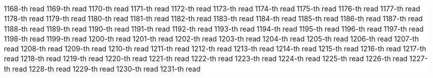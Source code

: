 1168-th read
1169-th read
1170-th read
1171-th read
1172-th read
1173-th read
1174-th read
1175-th read
1176-th read
1177-th read
1178-th read
1179-th read
1180-th read
1181-th read
1182-th read
1183-th read
1184-th read
1185-th read
1186-th read
1187-th read
1188-th read
1189-th read
1190-th read
1191-th read
1192-th read
1193-th read
1194-th read
1195-th read
1196-th read
1197-th read
1198-th read
1199-th read
1200-th read
1201-th read
1202-th read
1203-th read
1204-th read
1205-th read
1206-th read
1207-th read
1208-th read
1209-th read
1210-th read
1211-th read
1212-th read
1213-th read
1214-th read
1215-th read
1216-th read
1217-th read
1218-th read
1219-th read
1220-th read
1221-th read
1222-th read
1223-th read
1224-th read
1225-th read
1226-th read
1227-th read
1228-th read
1229-th read
1230-th read
1231-th read